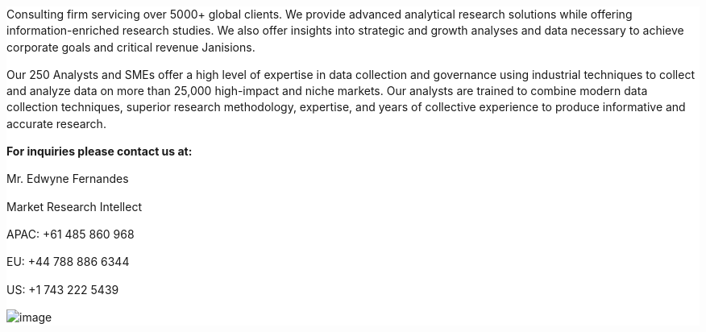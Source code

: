 Consulting firm servicing over 5000+ global clients. We provide advanced analytical research solutions while offering information-enriched research studies.&nbsp;</span>We also offer insights into strategic and growth analyses and data necessary to achieve corporate goals and critical revenue Janisions.</p><p><span class="">Our 250 Analysts and SMEs offer a high level of expertise in data collection and governance using industrial techniques to collect and analyze data on more than 25,000 high-impact and niche markets. Our analysts are trained to combine modern data collection techniques, superior research methodology, expertise, and years of collective experience to produce informative and accurate research.</span></p><p><strong>For inquiries please contact us at:</strong></p><p>Mr. Edwyne Fernandes</p><p>Market Research Intellect</p><p>APAC: +61 485 860 968</p><p>EU: +44 788 886 6344</p><p>US: +1 743 222 5439</p>
![image](https://github.com/user-attachments/assets/5aa43f6b-5e9c-496e-9b11-6808981ca81d)
